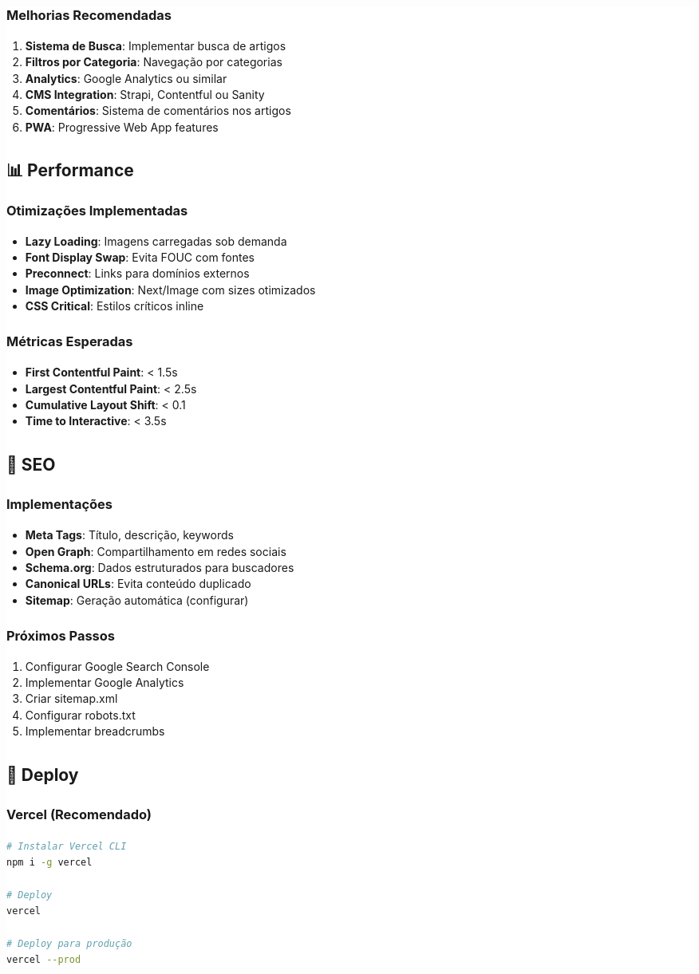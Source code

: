 ### Melhorias Recomendadas

1. **Sistema de Busca**: Implementar busca de artigos
2. **Filtros por Categoria**: Navegação por categorias
3. **Analytics**: Google Analytics ou similar
4. **CMS Integration**: Strapi, Contentful ou Sanity
5. **Comentários**: Sistema de comentários nos artigos
6. **PWA**: Progressive Web App features

## 📊 Performance

### Otimizações Implementadas
- **Lazy Loading**: Imagens carregadas sob demanda
- **Font Display Swap**: Evita FOUC com fontes
- **Preconnect**: Links para domínios externos
- **Image Optimization**: Next/Image com sizes otimizados
- **CSS Critical**: Estilos críticos inline

### Métricas Esperadas
- **First Contentful Paint**: < 1.5s
- **Largest Contentful Paint**: < 2.5s
- **Cumulative Layout Shift**: < 0.1
- **Time to Interactive**: < 3.5s

## 🎯 SEO

### Implementações
- **Meta Tags**: Título, descrição, keywords
- **Open Graph**: Compartilhamento em redes sociais
- **Schema.org**: Dados estruturados para buscadores
- **Canonical URLs**: Evita conteúdo duplicado
- **Sitemap**: Geração automática (configurar)

### Próximos Passos
1. Configurar Google Search Console
2. Implementar Google Analytics
3. Criar sitemap.xml
4. Configurar robots.txt
5. Implementar breadcrumbs

## 🚀 Deploy

### Vercel (Recomendado)
```bash
# Instalar Vercel CLI
npm i -g vercel

# Deploy
vercel

# Deploy para produção
vercel --prod
```
